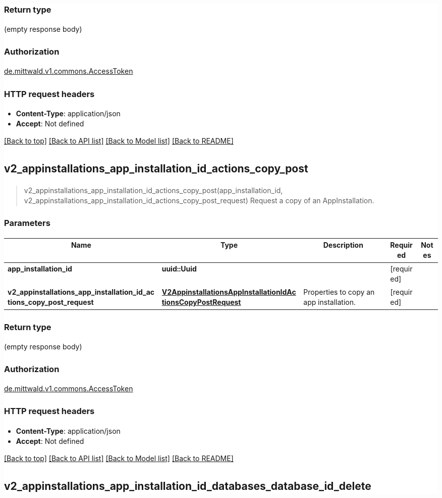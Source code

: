 ### Return type

 (empty response body)

### Authorization

[de.mittwald.v1.commons.AccessToken](../README.md#de.mittwald.v1.commons.AccessToken)

### HTTP request headers

- **Content-Type**: application/json
- **Accept**: Not defined

[[Back to top]](#) [[Back to API list]](../README.md#documentation-for-api-endpoints) [[Back to Model list]](../README.md#documentation-for-models) [[Back to README]](../README.md)


## v2_appinstallations_app_installation_id_actions_copy_post

> v2_appinstallations_app_installation_id_actions_copy_post(app_installation_id, v2_appinstallations_app_installation_id_actions_copy_post_request)
Request a copy of an AppInstallation.

### Parameters


Name | Type | Description  | Required | Notes
------------- | ------------- | ------------- | ------------- | -------------
**app_installation_id** | **uuid::Uuid** |  | [required] |
**v2_appinstallations_app_installation_id_actions_copy_post_request** | [**V2AppinstallationsAppInstallationIdActionsCopyPostRequest**](V2AppinstallationsAppInstallationIdActionsCopyPostRequest.md) | Properties to copy an app installation. | [required] |

### Return type

 (empty response body)

### Authorization

[de.mittwald.v1.commons.AccessToken](../README.md#de.mittwald.v1.commons.AccessToken)

### HTTP request headers

- **Content-Type**: application/json
- **Accept**: Not defined

[[Back to top]](#) [[Back to API list]](../README.md#documentation-for-api-endpoints) [[Back to Model list]](../README.md#documentation-for-models) [[Back to README]](../README.md)


## v2_appinstallations_app_installation_id_databases_database_id_delete
